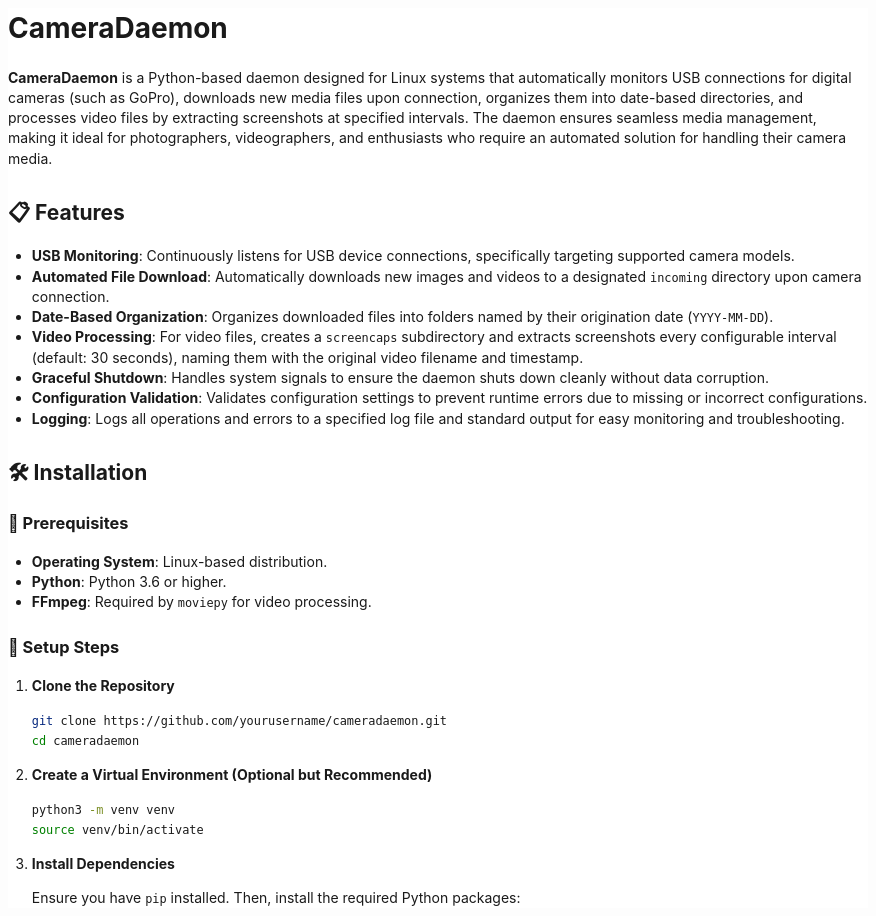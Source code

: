 # CameraDaemon

**CameraDaemon** is a Python-based daemon designed for Linux systems that automatically monitors USB connections for digital cameras (such as GoPro), downloads new media files upon connection, organizes them into date-based directories, and processes video files by extracting screenshots at specified intervals. The daemon ensures seamless media management, making it ideal for photographers, videographers, and enthusiasts who require an automated solution for handling their camera media.

## 📋 Features

- **USB Monitoring**: Continuously listens for USB device connections, specifically targeting supported camera models.
- **Automated File Download**: Automatically downloads new images and videos to a designated `incoming` directory upon camera connection.
- **Date-Based Organization**: Organizes downloaded files into folders named by their origination date (`YYYY-MM-DD`).
- **Video Processing**: For video files, creates a `screencaps` subdirectory and extracts screenshots every configurable interval (default: 30 seconds), naming them with the original video filename and timestamp.
- **Graceful Shutdown**: Handles system signals to ensure the daemon shuts down cleanly without data corruption.
- **Configuration Validation**: Validates configuration settings to prevent runtime errors due to missing or incorrect configurations.
- **Logging**: Logs all operations and errors to a specified log file and standard output for easy monitoring and troubleshooting.

## 🛠 Installation

### 🧰 Prerequisites

- **Operating System**: Linux-based distribution.
- **Python**: Python 3.6 or higher.
- **FFmpeg**: Required by `moviepy` for video processing.

### 🔧 Setup Steps

1. **Clone the Repository**

   ```bash
   git clone https://github.com/yourusername/cameradaemon.git
   cd cameradaemon
   ```

2. **Create a Virtual Environment (Optional but Recommended)**

   ```bash
   python3 -m venv venv
   source venv/bin/activate
   ```

3. **Install Dependencies**

   Ensure you have `pip` installed. Then, install the required Python packages:
